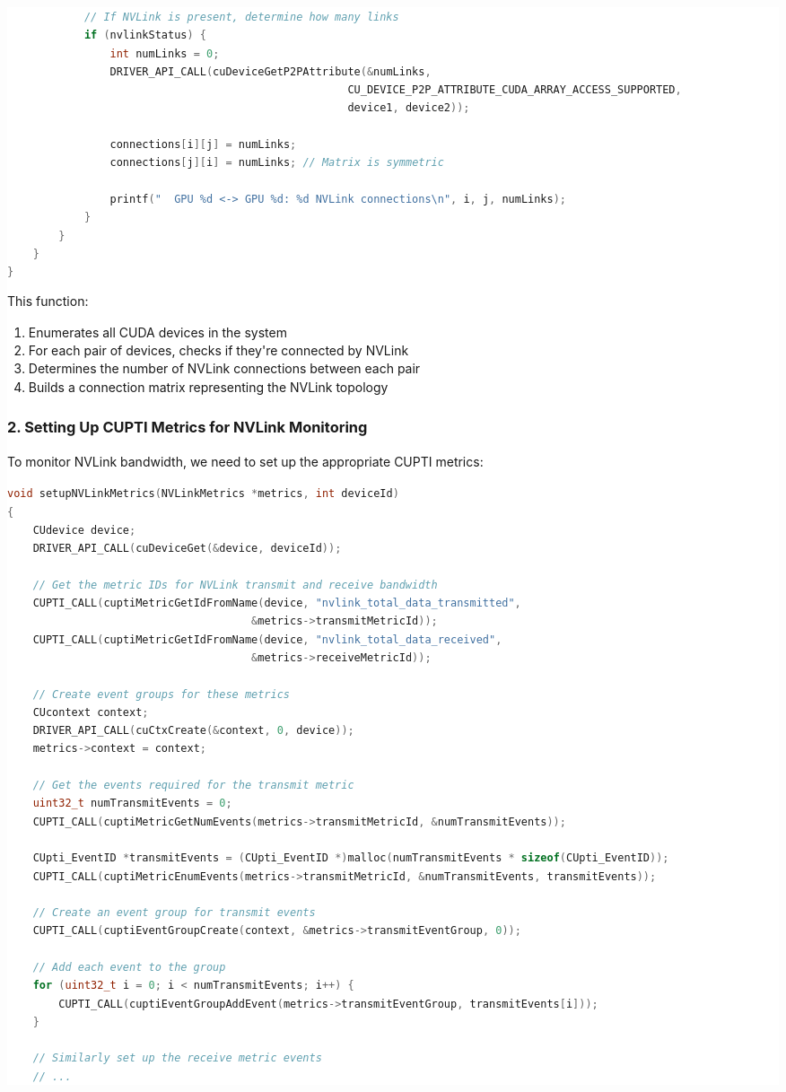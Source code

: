 ```cpp
            // If NVLink is present, determine how many links
            if (nvlinkStatus) {
                int numLinks = 0;
                DRIVER_API_CALL(cuDeviceGetP2PAttribute(&numLinks,
                                                     CU_DEVICE_P2P_ATTRIBUTE_CUDA_ARRAY_ACCESS_SUPPORTED,
                                                     device1, device2));
                
                connections[i][j] = numLinks;
                connections[j][i] = numLinks; // Matrix is symmetric
                
                printf("  GPU %d <-> GPU %d: %d NVLink connections\n", i, j, numLinks);
            }
        }
    }
}
```

This function:
1. Enumerates all CUDA devices in the system
2. For each pair of devices, checks if they're connected by NVLink
3. Determines the number of NVLink connections between each pair
4. Builds a connection matrix representing the NVLink topology

### 2. Setting Up CUPTI Metrics for NVLink Monitoring

To monitor NVLink bandwidth, we need to set up the appropriate CUPTI metrics:

```cpp
void setupNVLinkMetrics(NVLinkMetrics *metrics, int deviceId)
{
    CUdevice device;
    DRIVER_API_CALL(cuDeviceGet(&device, deviceId));
    
    // Get the metric IDs for NVLink transmit and receive bandwidth
    CUPTI_CALL(cuptiMetricGetIdFromName(device, "nvlink_total_data_transmitted", 
                                      &metrics->transmitMetricId));
    CUPTI_CALL(cuptiMetricGetIdFromName(device, "nvlink_total_data_received",
                                      &metrics->receiveMetricId));
    
    // Create event groups for these metrics
    CUcontext context;
    DRIVER_API_CALL(cuCtxCreate(&context, 0, device));
    metrics->context = context;
    
    // Get the events required for the transmit metric
    uint32_t numTransmitEvents = 0;
    CUPTI_CALL(cuptiMetricGetNumEvents(metrics->transmitMetricId, &numTransmitEvents));
    
    CUpti_EventID *transmitEvents = (CUpti_EventID *)malloc(numTransmitEvents * sizeof(CUpti_EventID));
    CUPTI_CALL(cuptiMetricEnumEvents(metrics->transmitMetricId, &numTransmitEvents, transmitEvents));
    
    // Create an event group for transmit events
    CUPTI_CALL(cuptiEventGroupCreate(context, &metrics->transmitEventGroup, 0));
    
    // Add each event to the group
    for (uint32_t i = 0; i < numTransmitEvents; i++) {
        CUPTI_CALL(cuptiEventGroupAddEvent(metrics->transmitEventGroup, transmitEvents[i]));
    }
    
    // Similarly set up the receive metric events
    // ...
```